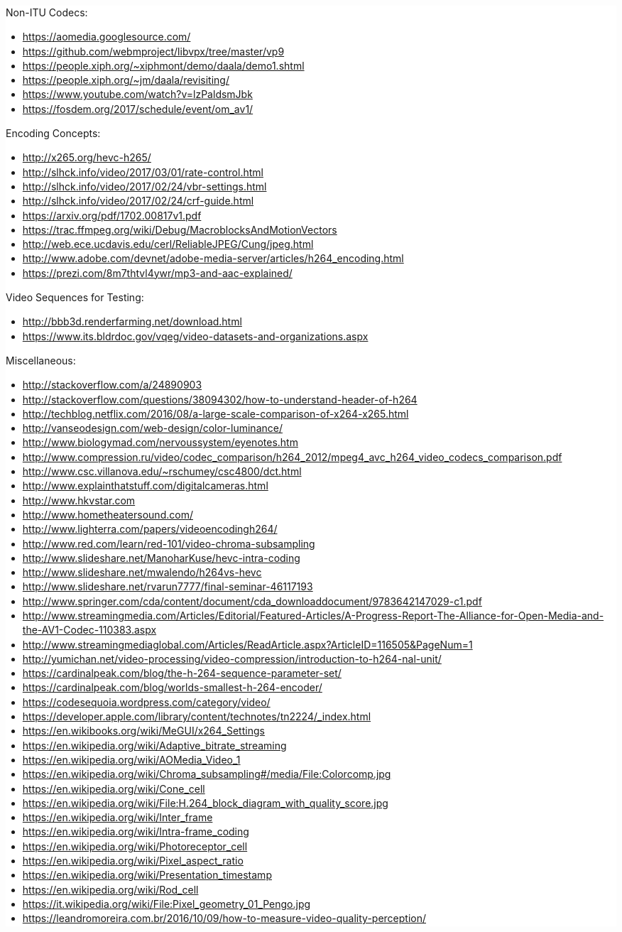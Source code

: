 Non-ITU Codecs:

* https://aomedia.googlesource.com/
* https://github.com/webmproject/libvpx/tree/master/vp9
* https://people.xiph.org/~xiphmont/demo/daala/demo1.shtml
* https://people.xiph.org/~jm/daala/revisiting/
* https://www.youtube.com/watch?v=lzPaldsmJbk
* https://fosdem.org/2017/schedule/event/om_av1/

Encoding Concepts:

* http://x265.org/hevc-h265/
* http://slhck.info/video/2017/03/01/rate-control.html
* http://slhck.info/video/2017/02/24/vbr-settings.html
* http://slhck.info/video/2017/02/24/crf-guide.html
* https://arxiv.org/pdf/1702.00817v1.pdf
* https://trac.ffmpeg.org/wiki/Debug/MacroblocksAndMotionVectors
* http://web.ece.ucdavis.edu/cerl/ReliableJPEG/Cung/jpeg.html
* http://www.adobe.com/devnet/adobe-media-server/articles/h264_encoding.html
* https://prezi.com/8m7thtvl4ywr/mp3-and-aac-explained/

Video Sequences for Testing:

* http://bbb3d.renderfarming.net/download.html
* https://www.its.bldrdoc.gov/vqeg/video-datasets-and-organizations.aspx

Miscellaneous:

* http://stackoverflow.com/a/24890903
* http://stackoverflow.com/questions/38094302/how-to-understand-header-of-h264
* http://techblog.netflix.com/2016/08/a-large-scale-comparison-of-x264-x265.html
* http://vanseodesign.com/web-design/color-luminance/
* http://www.biologymad.com/nervoussystem/eyenotes.htm
* http://www.compression.ru/video/codec_comparison/h264_2012/mpeg4_avc_h264_video_codecs_comparison.pdf
* http://www.csc.villanova.edu/~rschumey/csc4800/dct.html
* http://www.explainthatstuff.com/digitalcameras.html
* http://www.hkvstar.com
* http://www.hometheatersound.com/
* http://www.lighterra.com/papers/videoencodingh264/
* http://www.red.com/learn/red-101/video-chroma-subsampling
* http://www.slideshare.net/ManoharKuse/hevc-intra-coding
* http://www.slideshare.net/mwalendo/h264vs-hevc
* http://www.slideshare.net/rvarun7777/final-seminar-46117193
* http://www.springer.com/cda/content/document/cda_downloaddocument/9783642147029-c1.pdf
* http://www.streamingmedia.com/Articles/Editorial/Featured-Articles/A-Progress-Report-The-Alliance-for-Open-Media-and-the-AV1-Codec-110383.aspx
* http://www.streamingmediaglobal.com/Articles/ReadArticle.aspx?ArticleID=116505&PageNum=1
* http://yumichan.net/video-processing/video-compression/introduction-to-h264-nal-unit/
* https://cardinalpeak.com/blog/the-h-264-sequence-parameter-set/
* https://cardinalpeak.com/blog/worlds-smallest-h-264-encoder/
* https://codesequoia.wordpress.com/category/video/
* https://developer.apple.com/library/content/technotes/tn2224/_index.html
* https://en.wikibooks.org/wiki/MeGUI/x264_Settings
* https://en.wikipedia.org/wiki/Adaptive_bitrate_streaming
* https://en.wikipedia.org/wiki/AOMedia_Video_1
* https://en.wikipedia.org/wiki/Chroma_subsampling#/media/File:Colorcomp.jpg
* https://en.wikipedia.org/wiki/Cone_cell
* https://en.wikipedia.org/wiki/File:H.264_block_diagram_with_quality_score.jpg
* https://en.wikipedia.org/wiki/Inter_frame
* https://en.wikipedia.org/wiki/Intra-frame_coding
* https://en.wikipedia.org/wiki/Photoreceptor_cell
* https://en.wikipedia.org/wiki/Pixel_aspect_ratio
* https://en.wikipedia.org/wiki/Presentation_timestamp
* https://en.wikipedia.org/wiki/Rod_cell
* https://it.wikipedia.org/wiki/File:Pixel_geometry_01_Pengo.jpg
* https://leandromoreira.com.br/2016/10/09/how-to-measure-video-quality-perception/